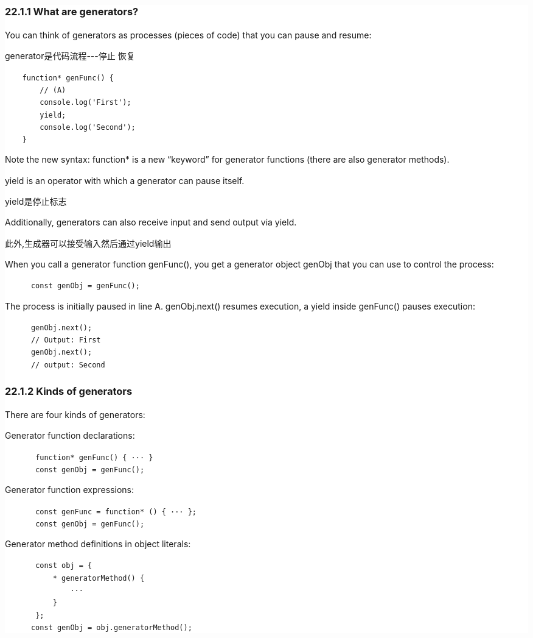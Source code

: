 ### 22.1.1 What are generators?

You can think of generators as processes (pieces of code) that you can pause and resume:

generator是代码流程---停止 恢复

        function* genFunc() {
            // (A)
            console.log('First');
            yield;
            console.log('Second');
        }

Note the new syntax: function* is a new “keyword” for generator functions (there are also generator methods).

yield is an operator with which a generator can pause itself.

yield是停止标志

Additionally, generators can also receive input and send output via yield.

此外,生成器可以接受输入然后通过yield输出

When you call a generator function genFunc(), you get a generator object genObj that you can use to control the process:

          const genObj = genFunc();

The process is initially paused in line A. genObj.next() resumes execution, a yield inside genFunc() pauses execution:

          genObj.next();
          // Output: First
          genObj.next();
          // output: Second

### 22.1.2 Kinds of generators

There are four kinds of generators:

Generator function declarations:

           function* genFunc() { ··· }
           const genObj = genFunc();

Generator function expressions:

           const genFunc = function* () { ··· };
           const genObj = genFunc();

Generator method definitions in object literals:

           const obj = {
               * generatorMethod() {
                   ···
               }
           };
          const genObj = obj.generatorMethod();

